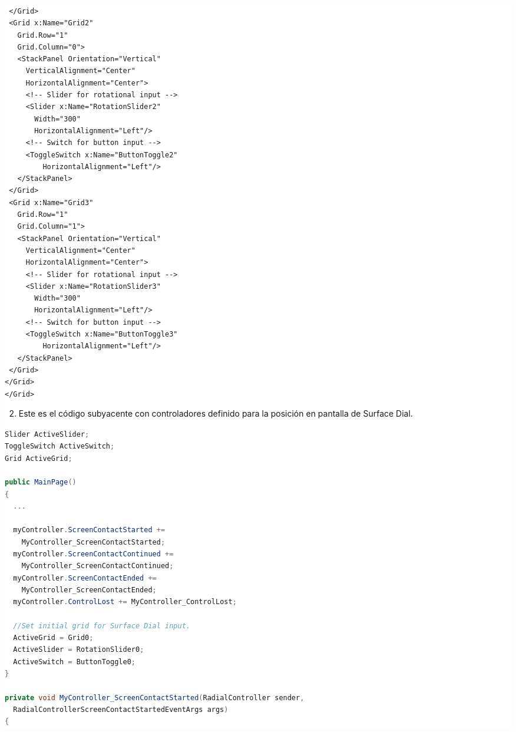    ```xaml 
    </Grid>
    <Grid x:Name="Grid2"
      Grid.Row="1"
      Grid.Column="0">
      <StackPanel Orientation="Vertical" 
        VerticalAlignment="Center" 
        HorizontalAlignment="Center">
        <!-- Slider for rotational input -->
        <Slider x:Name="RotationSlider2"
          Width="300"
          HorizontalAlignment="Left"/>
        <!-- Switch for button input -->
        <ToggleSwitch x:Name="ButtonToggle2"
            HorizontalAlignment="Left"/>
      </StackPanel>
    </Grid>
    <Grid x:Name="Grid3"
      Grid.Row="1"
      Grid.Column="1">
      <StackPanel Orientation="Vertical" 
        VerticalAlignment="Center" 
        HorizontalAlignment="Center">
        <!-- Slider for rotational input -->
        <Slider x:Name="RotationSlider3"
          Width="300"
          HorizontalAlignment="Left"/>
        <!-- Switch for button input -->
        <ToggleSwitch x:Name="ButtonToggle3"
            HorizontalAlignment="Left"/>
      </StackPanel>
    </Grid>
  </Grid>
</Grid>
   ```

2. Este es el código subyacente con controladores definido para la posición en pantalla de Surface Dial.

```csharp
Slider ActiveSlider;
ToggleSwitch ActiveSwitch;
Grid ActiveGrid;

public MainPage()
{
  ...

  myController.ScreenContactStarted += 
    MyController_ScreenContactStarted;
  myController.ScreenContactContinued += 
    MyController_ScreenContactContinued;
  myController.ScreenContactEnded += 
    MyController_ScreenContactEnded;
  myController.ControlLost += MyController_ControlLost;

  //Set initial grid for Surface Dial input.
  ActiveGrid = Grid0;
  ActiveSlider = RotationSlider0;
  ActiveSwitch = ButtonToggle0;
}

private void MyController_ScreenContactStarted(RadialController sender, 
  RadialControllerScreenContactStartedEventArgs args)
{
```